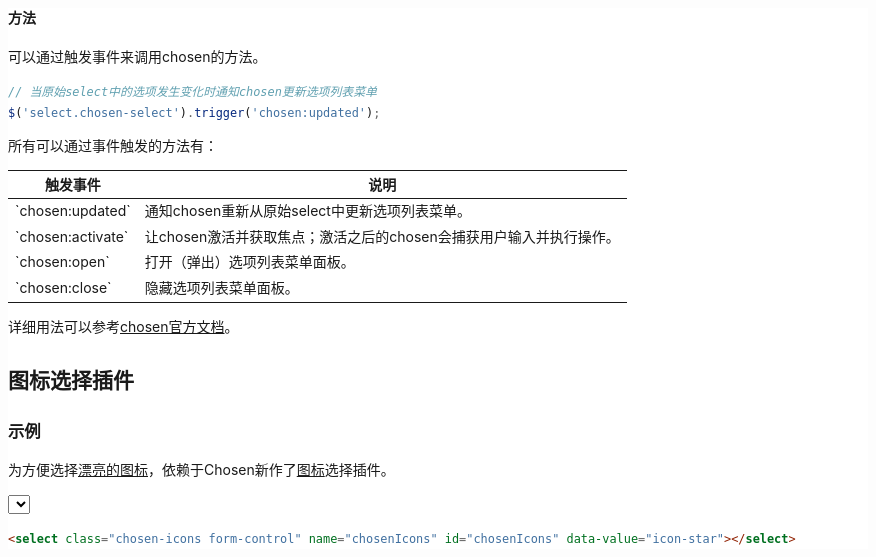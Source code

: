 #### 方法

可以通过触发事件来调用chosen的方法。

```js
// 当原始select中的选项发生变化时通知chosen更新选项列表菜单
$('select.chosen-select').trigger('chosen:updated');
```

所有可以通过事件触发的方法有：

<table class="table table-bordered">
  <thead>
    <tr>
      <th>触发事件</th>
      <th>说明</th>
    </tr>
  </thead>
  <tbody>
    <tr>
      <td>`chosen:updated`</td>
      <td>通知chosen重新从原始select中更新选项列表菜单。</td>
    </tr>
    <tr>
      <td>`chosen:activate`</td>
      <td>让chosen激活并获取焦点；激活之后的chosen会捕获用户输入并执行操作。</td>
    </tr>
    <tr>
      <td>`chosen:open`</td>
      <td>打开（弹出）选项列表菜单面板。</td>
    </tr>
    <tr>
      <td>`chosen:close`</td>
      <td>隐藏选项列表菜单面板。</td>
    </tr>
  </tbody>
</table>

详细用法可以参考[chosen官方文档](http://harvesthq.github.io/chosen/options.html)。

## 图标选择插件

### 示例

为方便选择[漂亮的图标](#control/icon)，依赖于Chosen新作了[图标](#control/icon)选择插件。

<div class="example">
  <form>
    <select class="chosen-icons form-control" name="chosenIcons" id="chosenIcons" data-value="icon-star"></select>
  </form>
</div>

```html
<select class="chosen-icons form-control" name="chosenIcons" id="chosenIcons" data-value="icon-star"></select>
```
